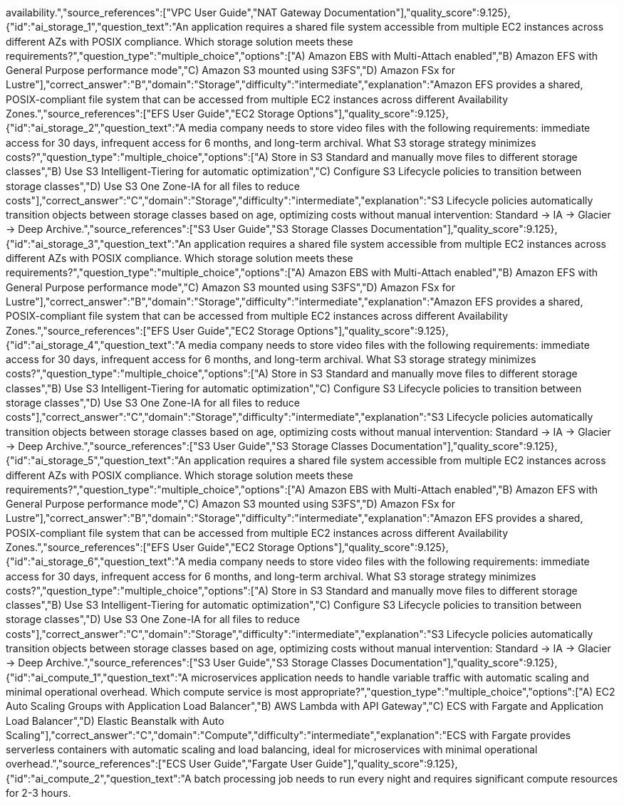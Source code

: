 availability.","source_references":["VPC User Guide","NAT Gateway Documentation"],"quality_score":9.125},{"id":"ai_storage_1","question_text":"An application requires a shared file system accessible from multiple EC2 instances across different AZs with POSIX compliance. Which storage solution meets these requirements?","question_type":"multiple_choice","options":["A) Amazon EBS with Multi-Attach enabled","B) Amazon EFS with General Purpose performance mode","C) Amazon S3 mounted using S3FS","D) Amazon FSx for Lustre"],"correct_answer":"B","domain":"Storage","difficulty":"intermediate","explanation":"Amazon EFS provides a shared, POSIX-compliant file system that can be accessed from multiple EC2 instances across different Availability Zones.","source_references":["EFS User Guide","EC2 Storage Options"],"quality_score":9.125},{"id":"ai_storage_2","question_text":"A media company needs to store video files with the following requirements: immediate access for 30 days, infrequent access for 6 months, and long-term archival. What S3 storage strategy minimizes costs?","question_type":"multiple_choice","options":["A) Store in S3 Standard and manually move files to different storage classes","B) Use S3 Intelligent-Tiering for automatic optimization","C) Configure S3 Lifecycle policies to transition between storage classes","D) Use S3 One Zone-IA for all files to reduce costs"],"correct_answer":"C","domain":"Storage","difficulty":"intermediate","explanation":"S3 Lifecycle policies automatically transition objects between storage classes based on age, optimizing costs without manual intervention: Standard → IA → Glacier → Deep Archive.","source_references":["S3 User Guide","S3 Storage Classes Documentation"],"quality_score":9.125},{"id":"ai_storage_3","question_text":"An application requires a shared file system accessible from multiple EC2 instances across different AZs with POSIX compliance. Which storage solution meets these requirements?","question_type":"multiple_choice","options":["A) Amazon EBS with Multi-Attach enabled","B) Amazon EFS with General Purpose performance mode","C) Amazon S3 mounted using S3FS","D) Amazon FSx for Lustre"],"correct_answer":"B","domain":"Storage","difficulty":"intermediate","explanation":"Amazon EFS provides a shared, POSIX-compliant file system that can be accessed from multiple EC2 instances across different Availability Zones.","source_references":["EFS User Guide","EC2 Storage Options"],"quality_score":9.125},{"id":"ai_storage_4","question_text":"A media company needs to store video files with the following requirements: immediate access for 30 days, infrequent access for 6 months, and long-term archival. What S3 storage strategy minimizes costs?","question_type":"multiple_choice","options":["A) Store in S3 Standard and manually move files to different storage classes","B) Use S3 Intelligent-Tiering for automatic optimization","C) Configure S3 Lifecycle policies to transition between storage classes","D) Use S3 One Zone-IA for all files to reduce costs"],"correct_answer":"C","domain":"Storage","difficulty":"intermediate","explanation":"S3 Lifecycle policies automatically transition objects between storage classes based on age, optimizing costs without manual intervention: Standard → IA → Glacier → Deep Archive.","source_references":["S3 User Guide","S3 Storage Classes Documentation"],"quality_score":9.125},{"id":"ai_storage_5","question_text":"An application requires a shared file system accessible from multiple EC2 instances across different AZs with POSIX compliance. Which storage solution meets these requirements?","question_type":"multiple_choice","options":["A) Amazon EBS with Multi-Attach enabled","B) Amazon EFS with General Purpose performance mode","C) Amazon S3 mounted using S3FS","D) Amazon FSx for Lustre"],"correct_answer":"B","domain":"Storage","difficulty":"intermediate","explanation":"Amazon EFS provides a shared, POSIX-compliant file system that can be accessed from multiple EC2 instances across different Availability Zones.","source_references":["EFS User Guide","EC2 Storage Options"],"quality_score":9.125},{"id":"ai_storage_6","question_text":"A media company needs to store video files with the following requirements: immediate access for 30 days, infrequent access for 6 months, and long-term archival. What S3 storage strategy minimizes costs?","question_type":"multiple_choice","options":["A) Store in S3 Standard and manually move files to different storage classes","B) Use S3 Intelligent-Tiering for automatic optimization","C) Configure S3 Lifecycle policies to transition between storage classes","D) Use S3 One Zone-IA for all files to reduce costs"],"correct_answer":"C","domain":"Storage","difficulty":"intermediate","explanation":"S3 Lifecycle policies automatically transition objects between storage classes based on age, optimizing costs without manual intervention: Standard → IA → Glacier → Deep Archive.","source_references":["S3 User Guide","S3 Storage Classes Documentation"],"quality_score":9.125},{"id":"ai_compute_1","question_text":"A microservices application needs to handle variable traffic with automatic scaling and minimal operational overhead. Which compute service is most appropriate?","question_type":"multiple_choice","options":["A) EC2 Auto Scaling Groups with Application Load Balancer","B) AWS Lambda with API Gateway","C) ECS with Fargate and Application Load Balancer","D) Elastic Beanstalk with Auto Scaling"],"correct_answer":"C","domain":"Compute","difficulty":"intermediate","explanation":"ECS with Fargate provides serverless containers with automatic scaling and load balancing, ideal for microservices with minimal operational overhead.","source_references":["ECS User Guide","Fargate User Guide"],"quality_score":9.125},{"id":"ai_compute_2","question_text":"A batch processing job needs to run every night and requires significant compute resources for 2-3 hours.